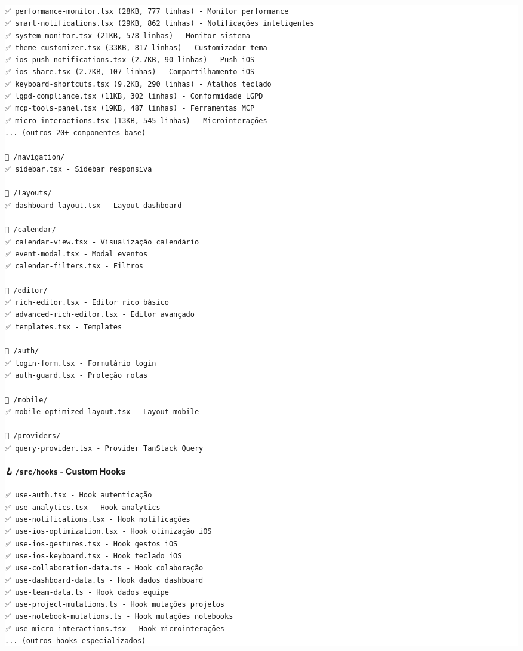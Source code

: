 ```
✅ performance-monitor.tsx (28KB, 777 linhas) - Monitor performance
✅ smart-notifications.tsx (29KB, 862 linhas) - Notificações inteligentes
✅ system-monitor.tsx (21KB, 578 linhas) - Monitor sistema
✅ theme-customizer.tsx (33KB, 817 linhas) - Customizador tema
✅ ios-push-notifications.tsx (2.7KB, 90 linhas) - Push iOS
✅ ios-share.tsx (2.7KB, 107 linhas) - Compartilhamento iOS
✅ keyboard-shortcuts.tsx (9.2KB, 290 linhas) - Atalhos teclado
✅ lgpd-compliance.tsx (11KB, 302 linhas) - Conformidade LGPD
✅ mcp-tools-panel.tsx (19KB, 487 linhas) - Ferramentas MCP
✅ micro-interactions.tsx (13KB, 545 linhas) - Microinterações
... (outros 20+ componentes base)

📁 /navigation/
✅ sidebar.tsx - Sidebar responsiva

📁 /layouts/
✅ dashboard-layout.tsx - Layout dashboard

📁 /calendar/
✅ calendar-view.tsx - Visualização calendário
✅ event-modal.tsx - Modal eventos
✅ calendar-filters.tsx - Filtros

📁 /editor/
✅ rich-editor.tsx - Editor rico básico
✅ advanced-rich-editor.tsx - Editor avançado
✅ templates.tsx - Templates

📁 /auth/
✅ login-form.tsx - Formulário login
✅ auth-guard.tsx - Proteção rotas

📁 /mobile/
✅ mobile-optimized-layout.tsx - Layout mobile

📁 /providers/
✅ query-provider.tsx - Provider TanStack Query
```

#### **🪝 `/src/hooks` - Custom Hooks**
```
✅ use-auth.tsx - Hook autenticação
✅ use-analytics.tsx - Hook analytics
✅ use-notifications.tsx - Hook notificações
✅ use-ios-optimization.tsx - Hook otimização iOS
✅ use-ios-gestures.tsx - Hook gestos iOS
✅ use-ios-keyboard.tsx - Hook teclado iOS
✅ use-collaboration-data.ts - Hook colaboração
✅ use-dashboard-data.ts - Hook dados dashboard
✅ use-team-data.ts - Hook dados equipe
✅ use-project-mutations.ts - Hook mutações projetos
✅ use-notebook-mutations.ts - Hook mutações notebooks
✅ use-micro-interactions.tsx - Hook microinterações
... (outros hooks especializados)
```
